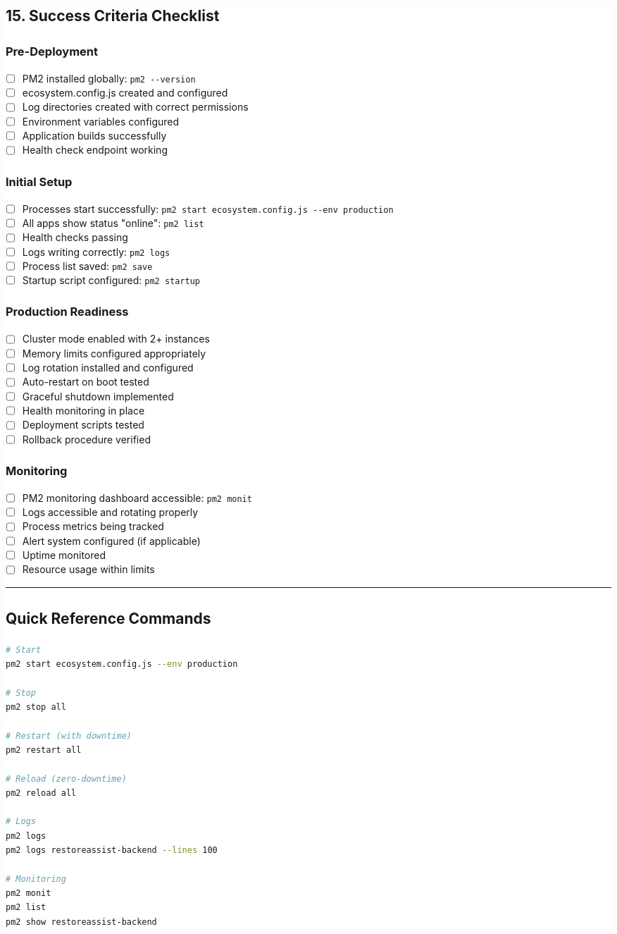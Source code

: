 
## 15. Success Criteria Checklist

### Pre-Deployment
- [ ] PM2 installed globally: `pm2 --version`
- [ ] ecosystem.config.js created and configured
- [ ] Log directories created with correct permissions
- [ ] Environment variables configured
- [ ] Application builds successfully
- [ ] Health check endpoint working

### Initial Setup
- [ ] Processes start successfully: `pm2 start ecosystem.config.js --env production`
- [ ] All apps show status "online": `pm2 list`
- [ ] Health checks passing
- [ ] Logs writing correctly: `pm2 logs`
- [ ] Process list saved: `pm2 save`
- [ ] Startup script configured: `pm2 startup`

### Production Readiness
- [ ] Cluster mode enabled with 2+ instances
- [ ] Memory limits configured appropriately
- [ ] Log rotation installed and configured
- [ ] Auto-restart on boot tested
- [ ] Graceful shutdown implemented
- [ ] Health monitoring in place
- [ ] Deployment scripts tested
- [ ] Rollback procedure verified

### Monitoring
- [ ] PM2 monitoring dashboard accessible: `pm2 monit`
- [ ] Logs accessible and rotating properly
- [ ] Process metrics being tracked
- [ ] Alert system configured (if applicable)
- [ ] Uptime monitored
- [ ] Resource usage within limits

---

## Quick Reference Commands

```bash
# Start
pm2 start ecosystem.config.js --env production

# Stop
pm2 stop all

# Restart (with downtime)
pm2 restart all

# Reload (zero-downtime)
pm2 reload all

# Logs
pm2 logs
pm2 logs restoreassist-backend --lines 100

# Monitoring
pm2 monit
pm2 list
pm2 show restoreassist-backend
```